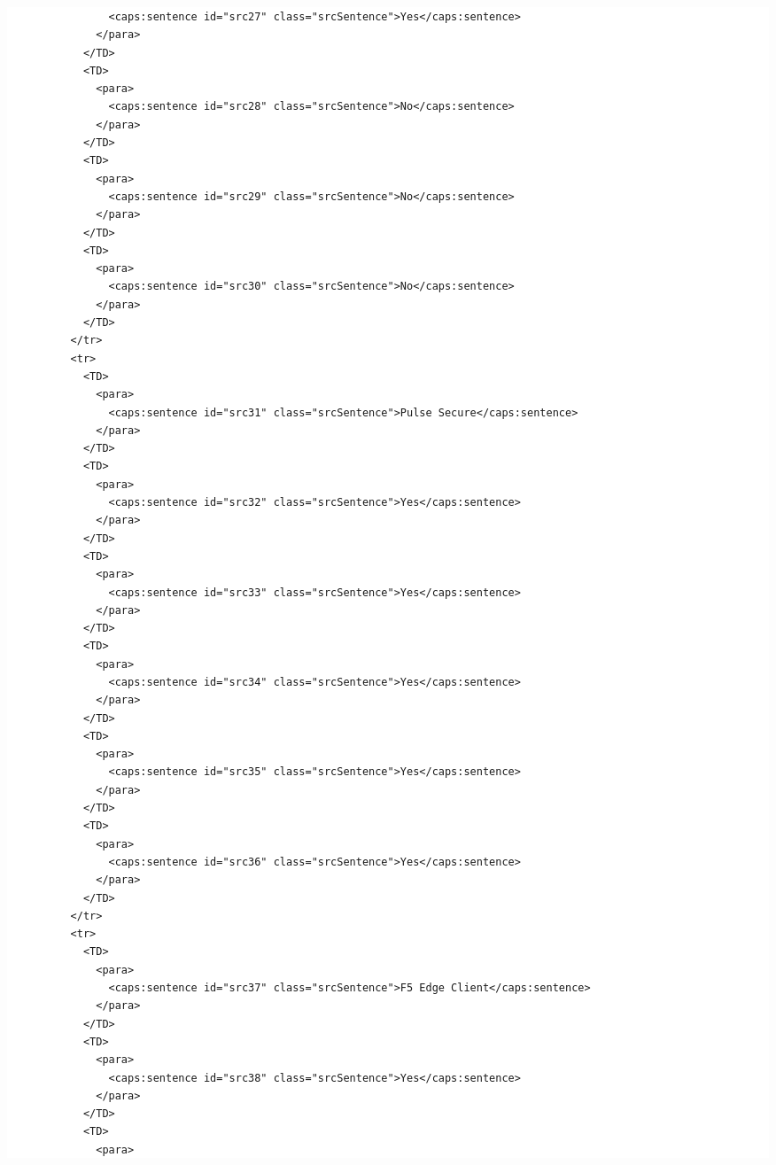                     <caps:sentence id="src27" class="srcSentence">Yes</caps:sentence>
                  </para>
                </TD>
                <TD>
                  <para>
                    <caps:sentence id="src28" class="srcSentence">No</caps:sentence>
                  </para>
                </TD>
                <TD>
                  <para>
                    <caps:sentence id="src29" class="srcSentence">No</caps:sentence>
                  </para>
                </TD>
                <TD>
                  <para>
                    <caps:sentence id="src30" class="srcSentence">No</caps:sentence>
                  </para>
                </TD>
              </tr>
              <tr>
                <TD>
                  <para>
                    <caps:sentence id="src31" class="srcSentence">Pulse Secure</caps:sentence>
                  </para>
                </TD>
                <TD>
                  <para>
                    <caps:sentence id="src32" class="srcSentence">Yes</caps:sentence>
                  </para>
                </TD>
                <TD>
                  <para>
                    <caps:sentence id="src33" class="srcSentence">Yes</caps:sentence>
                  </para>
                </TD>
                <TD>
                  <para>
                    <caps:sentence id="src34" class="srcSentence">Yes</caps:sentence>
                  </para>
                </TD>
                <TD>
                  <para>
                    <caps:sentence id="src35" class="srcSentence">Yes</caps:sentence>
                  </para>
                </TD>
                <TD>
                  <para>
                    <caps:sentence id="src36" class="srcSentence">Yes</caps:sentence>
                  </para>
                </TD>
              </tr>
              <tr>
                <TD>
                  <para>
                    <caps:sentence id="src37" class="srcSentence">F5 Edge Client</caps:sentence>
                  </para>
                </TD>
                <TD>
                  <para>
                    <caps:sentence id="src38" class="srcSentence">Yes</caps:sentence>
                  </para>
                </TD>
                <TD>
                  <para>